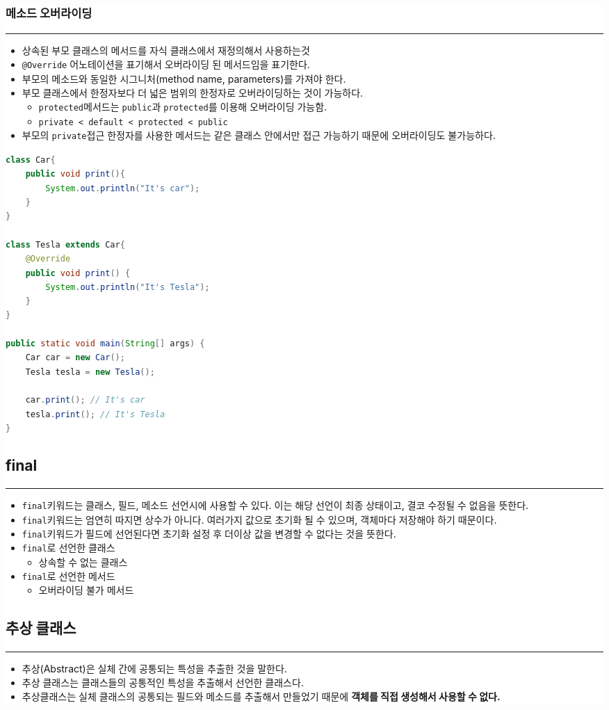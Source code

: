 
### 메소드 오버라이딩
---
- 상속된 부모 클래스의 메서드를 자식 클래스에서 재정의해서 사용하는것
- `@Override` 어노테이션을 표기해서 오버라이딩 된 메서드임을 표기한다.
- 부모의 메소드와 동일한 시그니처(method name, parameters)를 가져야 한다.
- 부모 클래스에서 한정자보다 더 넓은 범위의 한정자로 오버라이딩하는 것이 가능하다.
	- `protected`메서드는 `public`과 `protected`를 이용해 오버라이딩 가능함.
	- `private < default < protected < public`
- 부모의 `private`접근 한정자를 사용한 메서드는 같은 클래스 안에서만 접근 가능하기 때문에 오버라이딩도 불가능하다.

```java
class Car{
    public void print(){
        System.out.println("It's car");
    }
}

class Tesla extends Car{
    @Override
    public void print() {
        System.out.println("It's Tesla");
    }
}

public static void main(String[] args) {
    Car car = new Car();
    Tesla tesla = new Tesla();

    car.print(); // It's car
    tesla.print(); // It's Tesla
}
```

## final
---
- `final`키워드는 클래스, 필드, 메소드 선언시에 사용할 수 있다. 이는 해당 선언이 최종 상태이고, 결코 수정될 수 없음을 뜻한다.
- `final`키워드는 엄연히 따지면 상수가 아니다. 여러가지 값으로 초기화 될 수 있으며, 객체마다 저장해야 하기 때문이다.  
- `final`키워드가 필드에 선언된다면 초기화 설정 후 더이상 값을 변경할 수 없다는 것을 뜻한다.
- `final`로 선언한 클래스
	- 상속할 수 없는 클래스
- `final`로 선언한 메서드
	- 오버라이딩 불가 메서드

## 추상 클래스
---
- 추상(Abstract)은 실체 간에 공통되는 특성을 추출한 것을 말한다.
- 추상 클래스는 클래스들의 공통적인 특성을 추출해서 선언한 클래스다.
- 추상클래스는 실체 클래스의 공통되는 필드와 메소드를 추출해서 만들었기 때문에 **객체를 직접 생성해서 사용할 수 없다.**
